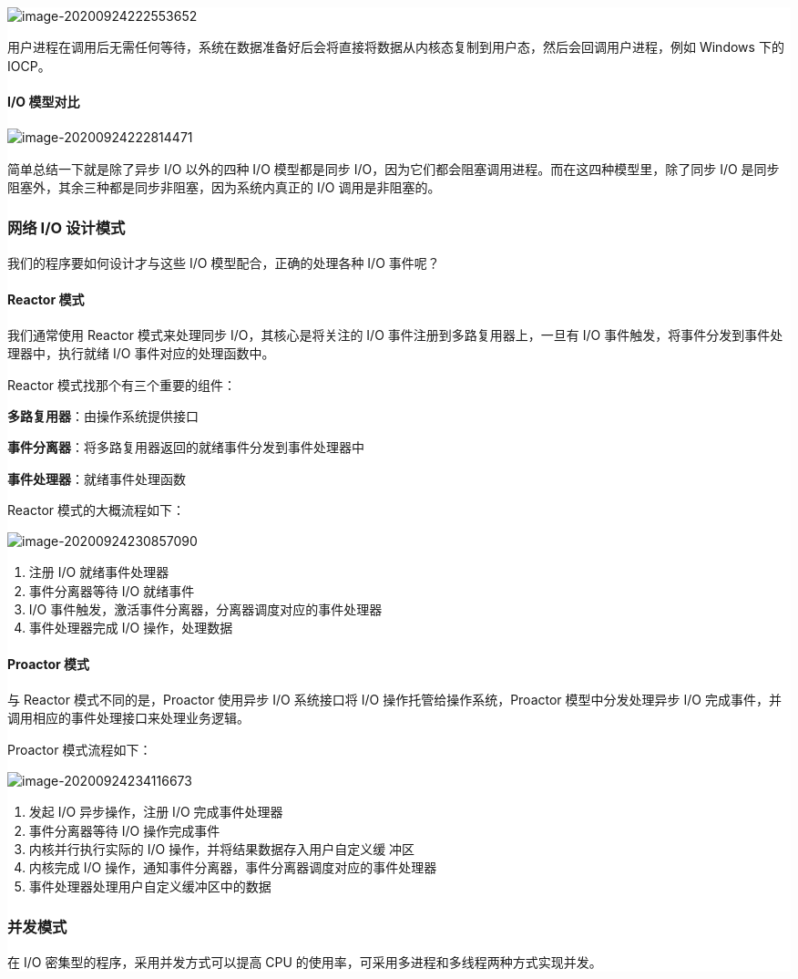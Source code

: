 ![image-20200924222553652](https://i.loli.net/2020/09/24/eyTOUQhDwYXRB39.png)

用户进程在调用后无需任何等待，系统在数据准备好后会将直接将数据从内核态复制到用户态，然后会回调用户进程，例如 Windows 下的 IOCP。

#### I/O 模型对比

![image-20200924222814471](https://i.loli.net/2020/09/24/ExRZDtcf1hqU8ST.png)

简单总结一下就是除了异步 I/O 以外的四种 I/O 模型都是同步 I/O，因为它们都会阻塞调用进程。而在这四种模型里，除了同步 I/O 是同步阻塞外，其余三种都是同步非阻塞，因为系统内真正的 I/O 调用是非阻塞的。

### 网络 I/O 设计模式

我们的程序要如何设计才与这些 I/O 模型配合，正确的处理各种 I/O 事件呢？

#### Reactor 模式

我们通常使用 Reactor 模式来处理同步 I/O，其核心是将关注的 I/O 事件注册到多路复用器上，一旦有 I/O 事件触发，将事件分发到事件处理器中，执行就绪 I/O 事件对应的处理函数中。

Reactor 模式找那个有三个重要的组件：

**多路复用器**：由操作系统提供接口

**事件分离器**：将多路复用器返回的就绪事件分发到事件处理器中

**事件处理器**：就绪事件处理函数

Reactor 模式的大概流程如下：

![image-20200924230857090](https://i.loli.net/2020/09/24/rktDzv4AqZPEuCJ.png)

1. 注册 I/O 就绪事件处理器
2. 事件分离器等待 I/O 就绪事件
3. I/O 事件触发，激活事件分离器，分离器调度对应的事件处理器
4. 事件处理器完成 I/O 操作，处理数据

#### Proactor 模式

与 Reactor 模式不同的是，Proactor 使用异步 I/O 系统接口将 I/O 操作托管给操作系统，Proactor 模型中分发处理异步 I/O 完成事件，并调用相应的事件处理接口来处理业务逻辑。

Proactor 模式流程如下：

![image-20200924234116673](https://i.loli.net/2020/09/24/vRgGyWEicxPT8sF.png)



1. 发起 I/O 异步操作，注册 I/O 完成事件处理器
2. 事件分离器等待 I/O 操作完成事件
3. 内核并行执行实际的 I/O 操作，并将结果数据存入用户自定义缓 冲区
4. 内核完成 I/O 操作，通知事件分离器，事件分离器调度对应的事件处理器
5. 事件处理器处理用户自定义缓冲区中的数据

### 并发模式

在 I/O 密集型的程序，采用并发方式可以提高 CPU 的使用率，可采用多进程和多线程两种方式实现并发。
